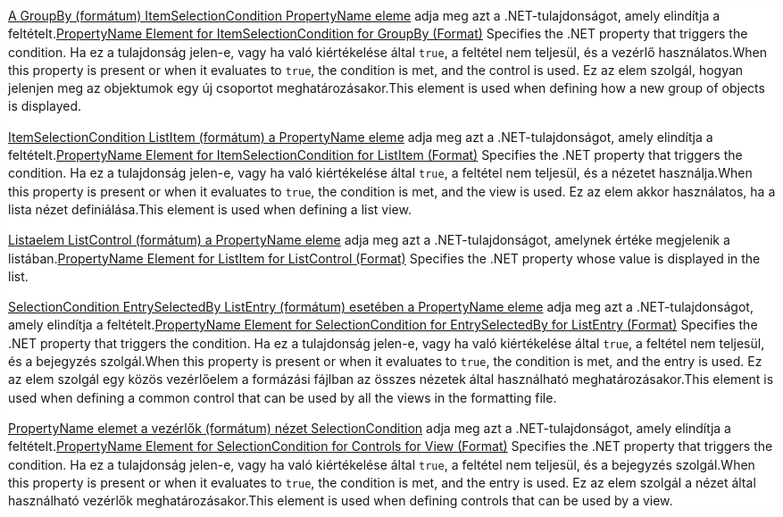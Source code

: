 <span data-ttu-id="bf2a9-271">[A GroupBy (formátum) ItemSelectionCondition PropertyName eleme](./propertyname-element-for-itemselectioncondition-for-groupby-format.md) adja meg azt a .NET-tulajdonságot, amely elindítja a feltételt.</span><span class="sxs-lookup"><span data-stu-id="bf2a9-271">[PropertyName Element for ItemSelectionCondition for GroupBy (Format)](./propertyname-element-for-itemselectioncondition-for-groupby-format.md) Specifies the .NET property that triggers the condition.</span></span> <span data-ttu-id="bf2a9-272">Ha ez a tulajdonság jelen-e, vagy ha való kiértékelése által `true`, a feltétel nem teljesül, és a vezérlő használatos.</span><span class="sxs-lookup"><span data-stu-id="bf2a9-272">When this property is present or when it evaluates to `true`, the condition is met, and the control is used.</span></span> <span data-ttu-id="bf2a9-273">Ez az elem szolgál, hogyan jelenjen meg az objektumok egy új csoportot meghatározásakor.</span><span class="sxs-lookup"><span data-stu-id="bf2a9-273">This element is used when defining how a new group of objects is displayed.</span></span>

<span data-ttu-id="bf2a9-274">[ItemSelectionCondition ListItem (formátum) a PropertyName eleme](./propertyname-element-for-itemselectioncondition-for-listcontrol-format.md) adja meg azt a .NET-tulajdonságot, amely elindítja a feltételt.</span><span class="sxs-lookup"><span data-stu-id="bf2a9-274">[PropertyName Element for ItemSelectionCondition for ListItem (Format)](./propertyname-element-for-itemselectioncondition-for-listcontrol-format.md) Specifies the .NET property that triggers the condition.</span></span> <span data-ttu-id="bf2a9-275">Ha ez a tulajdonság jelen-e, vagy ha való kiértékelése által `true`, a feltétel nem teljesül, és a nézetet használja.</span><span class="sxs-lookup"><span data-stu-id="bf2a9-275">When this property is present or when it evaluates to `true`, the condition is met, and the view is used.</span></span> <span data-ttu-id="bf2a9-276">Ez az elem akkor használatos, ha a lista nézet definiálása.</span><span class="sxs-lookup"><span data-stu-id="bf2a9-276">This element is used when defining a list view.</span></span>

<span data-ttu-id="bf2a9-277">[Listaelem ListControl (formátum) a PropertyName eleme](./propertyname-element-for-listitem-for-listcontrol-format.md) adja meg azt a .NET-tulajdonságot, amelynek értéke megjelenik a listában.</span><span class="sxs-lookup"><span data-stu-id="bf2a9-277">[PropertyName Element for ListItem for ListControl (Format)](./propertyname-element-for-listitem-for-listcontrol-format.md) Specifies the .NET property whose value is displayed in the list.</span></span>

<span data-ttu-id="bf2a9-278">[SelectionCondition EntrySelectedBy ListEntry (formátum) esetében a PropertyName eleme](./propertyname-element-for-selectioncondition-for-controls-for-configuration-format.md) adja meg azt a .NET-tulajdonságot, amely elindítja a feltételt.</span><span class="sxs-lookup"><span data-stu-id="bf2a9-278">[PropertyName Element for SelectionCondition for EntrySelectedBy for ListEntry (Format)](./propertyname-element-for-selectioncondition-for-controls-for-configuration-format.md) Specifies the .NET property that triggers the condition.</span></span> <span data-ttu-id="bf2a9-279">Ha ez a tulajdonság jelen-e, vagy ha való kiértékelése által `true`, a feltétel nem teljesül, és a bejegyzés szolgál.</span><span class="sxs-lookup"><span data-stu-id="bf2a9-279">When this property is present or when it evaluates to `true`, the condition is met, and the entry is used.</span></span> <span data-ttu-id="bf2a9-280">Ez az elem szolgál egy közös vezérlőelem a formázási fájlban az összes nézetek által használható meghatározásakor.</span><span class="sxs-lookup"><span data-stu-id="bf2a9-280">This element is used when defining a common control that can be used by all the views in the formatting file.</span></span>

<span data-ttu-id="bf2a9-281">[PropertyName elemet a vezérlők (formátum) nézet SelectionCondition](./propertyname-element-for-selectioncondition-for-controls-for-view-format.md) adja meg azt a .NET-tulajdonságot, amely elindítja a feltételt.</span><span class="sxs-lookup"><span data-stu-id="bf2a9-281">[PropertyName Element for SelectionCondition for Controls for View (Format)](./propertyname-element-for-selectioncondition-for-controls-for-view-format.md) Specifies the .NET property that triggers the condition.</span></span> <span data-ttu-id="bf2a9-282">Ha ez a tulajdonság jelen-e, vagy ha való kiértékelése által `true`, a feltétel nem teljesül, és a bejegyzés szolgál.</span><span class="sxs-lookup"><span data-stu-id="bf2a9-282">When this property is present or when it evaluates to `true`, the condition is met, and the entry is used.</span></span> <span data-ttu-id="bf2a9-283">Ez az elem szolgál a nézet által használható vezérlők meghatározásakor.</span><span class="sxs-lookup"><span data-stu-id="bf2a9-283">This element is used when defining controls that can be used by a view.</span></span>

